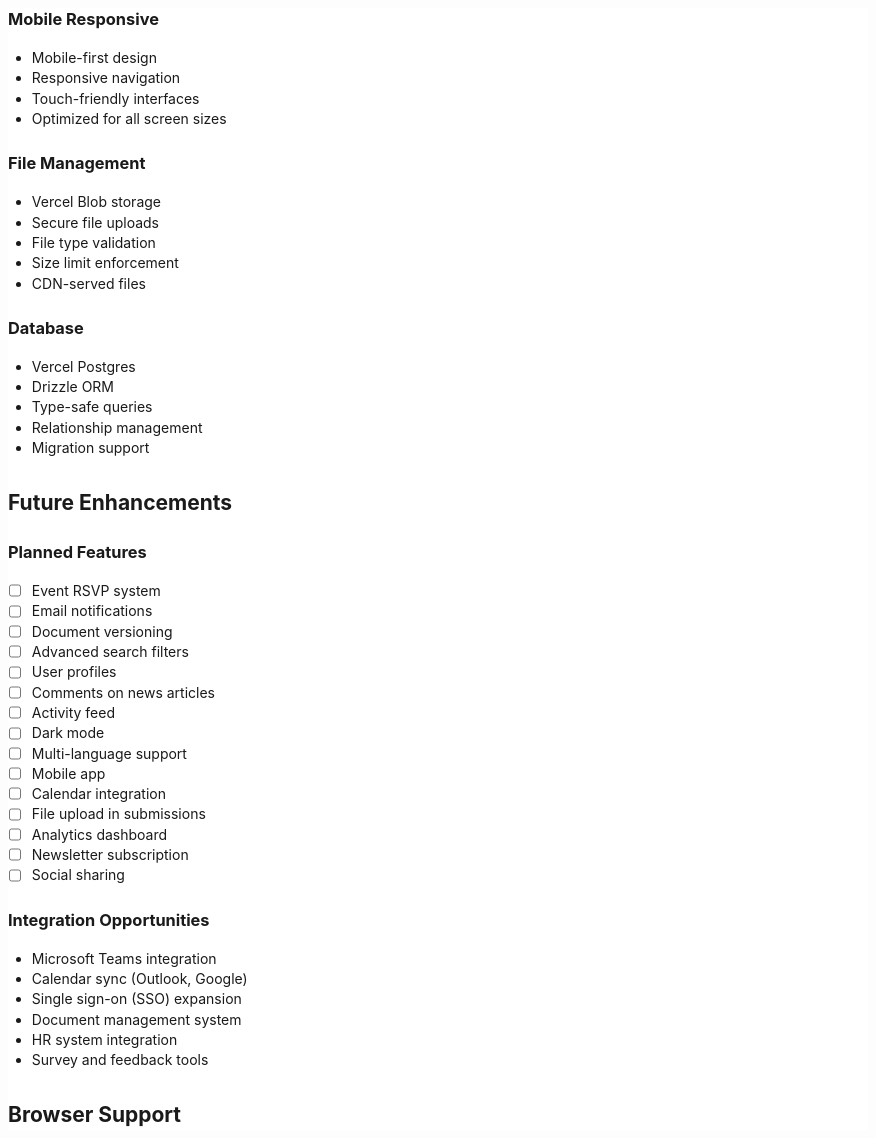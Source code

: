### Mobile Responsive
- Mobile-first design
- Responsive navigation
- Touch-friendly interfaces
- Optimized for all screen sizes

### File Management
- Vercel Blob storage
- Secure file uploads
- File type validation
- Size limit enforcement
- CDN-served files

### Database
- Vercel Postgres
- Drizzle ORM
- Type-safe queries
- Relationship management
- Migration support

## Future Enhancements

### Planned Features
- [ ] Event RSVP system
- [ ] Email notifications
- [ ] Document versioning
- [ ] Advanced search filters
- [ ] User profiles
- [ ] Comments on news articles
- [ ] Activity feed
- [ ] Dark mode
- [ ] Multi-language support
- [ ] Mobile app
- [ ] Calendar integration
- [ ] File upload in submissions
- [ ] Analytics dashboard
- [ ] Newsletter subscription
- [ ] Social sharing

### Integration Opportunities
- Microsoft Teams integration
- Calendar sync (Outlook, Google)
- Single sign-on (SSO) expansion
- Document management system
- HR system integration
- Survey and feedback tools

## Browser Support
